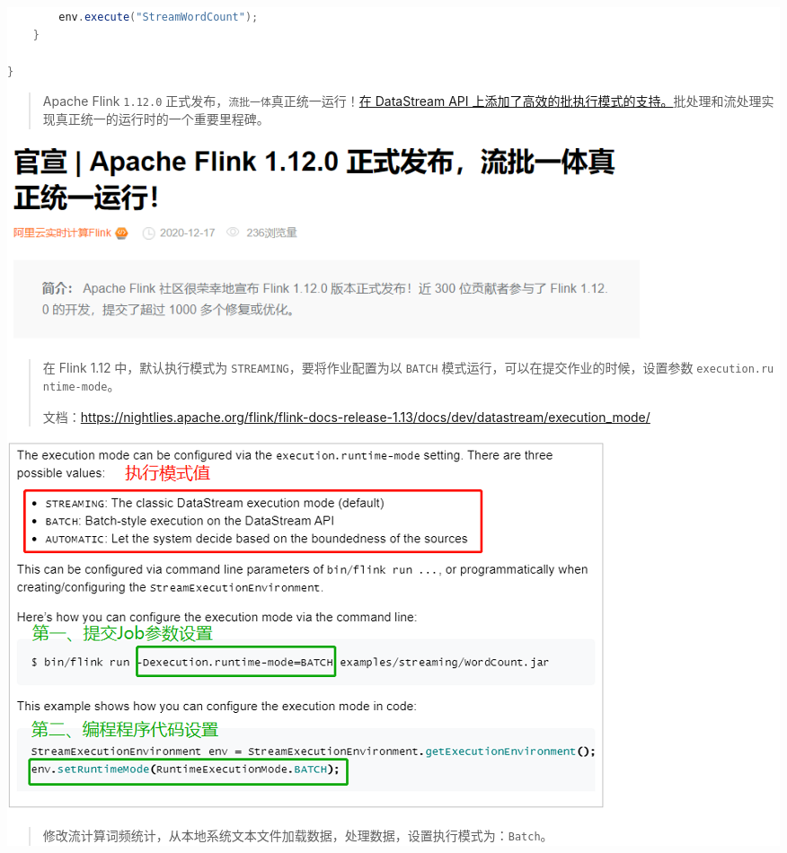```java
		env.execute("StreamWordCount");
	}

}
```

> Apache Flink `1.12.0` 正式发布，`流批一体`真正统一运行！[在 DataStream API 上添加了高效的批执行模式的支持。]()批处理和流处理实现真正统一的运行时的一个重要里程碑。

![](assets/1614734865437.png)

> 在 Flink 1.12 中，默认执行模式为 `STREAMING`，要将作业配置为以 `BATCH` 模式运行，可以在提交作业的时候，设置参数 `execution.runtime-mode`。
>
> 文档：https://nightlies.apache.org/flink/flink-docs-release-1.13/docs/dev/datastream/execution_mode/

![1633447728418](assets/1633447728418.png)

> 修改流计算词频统计，从本地系统文本文件加载数据，处理数据，设置执行模式为：`Batch`。
